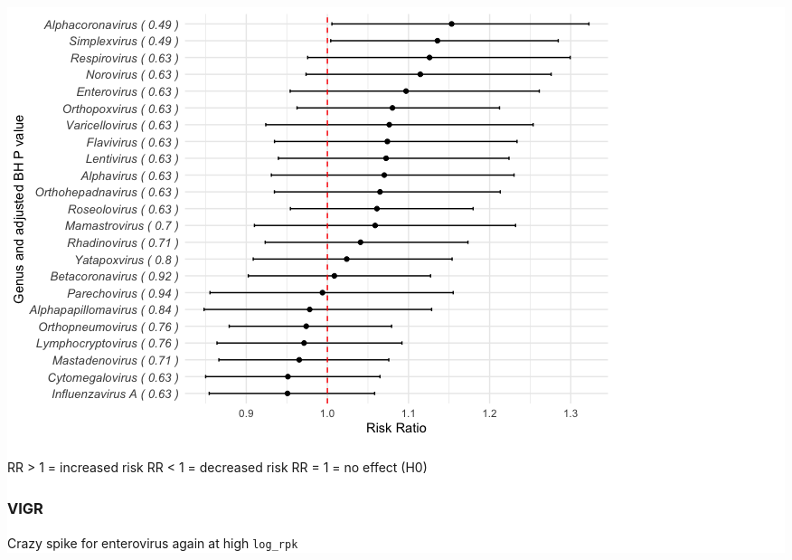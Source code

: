 ![](S01_stats_files/figure-gfm/unnamed-chunk-12-1.png)

RR \> 1 = increased risk RR \< 1 = decreased risk RR = 1 = no effect
(H0)

### VIGR

Crazy spike for enterovirus again at high `log_rpk`
